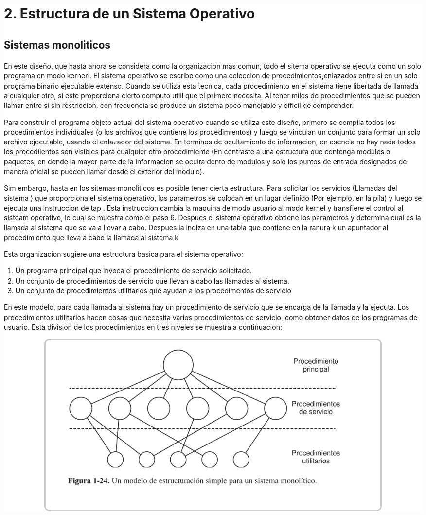 # 2. Estructura de un Sistema Operativo

## Sistemas monoliticos

En este diseño, que hasta ahora se considera como la organizacion mas comun, todo el sitema operativo se ejecuta como un solo programa en modo kernerl. El sistema operativo se escribe como una coleccion de procedimientos,enlazados entre si en un solo programa binario ejecutable extenso. Cuando se utiliza esta tecnica, cada procedimiento en el sistema tiene libertada de llamada a cualquier otro, si este proporciona cierto computo utiil que el primero necesita. Al tener miles de procedimientos que se pueden llamar entre si sin restriccion, con frecuencia se produce un sistema poco manejable y dificil de comprender.

Para construir el programa objeto actual del sistema operativo cuando se utiliza este diseño, primero se compila todos los procedimientos individuales (o los archivos que contiene los procedimientos) y luego se vinculan un conjunto para formar un solo archivo ejecutable, usando el enlazador del sistema. En terminos de ocultamiento de informacion, en esencia no hay nada todos los procediientos son visibles para cualquier otro procedimiento (En contraste a una estructura que contenga modulos o paquetes, en donde la mayor parte de la informacion se oculta dento de modulos y solo los puntos de entrada designados de manera oficial se pueden llamar desde el exterior del modulo).

Sim embargo, hasta en los sitemas monoliticos es posible tener cierta estructura. Para solicitar los servicios (Llamadas del sistema ) que proporciona el sistema operativo, los parametros se colocan en un lugar definido (Por ejemplo, en la pila) y luego se ejecuta una instruccion de tap . Esta instruccion cambia la maquina de modo usuario al modo kernel y transfiere el control al sisteam operativo, lo cual se muestra como el paso 6. Despues el sistema operativo obtiene los parametros y determina cual es la llamada al sistema que se va a llevar a cabo. Despues la indiza en una tabla que contiene en la ranura k un apuntador al procedimiento que lleva a cabo la llamada al sistema k

Esta organizacion sugiere una estructura basica para el sistema operativo:

1. Un programa principal que invoca el procedimiento de servicio solicitado.
2. Un conjunto de procedimientos de servicio que llevan a cabo las llamadas al sistema.
3. Un conjunto de procedimientos utilitarios que ayudan a los procedimentos de servicio

En este modelo, para cada llamada al sistema hay un procedimiento de servicio que se encarga de la llamada y la ejecuta. Los procedimientos utilitarios hacen cosas que necesita varios procedimientos de servicio, como obtener datos de los programas de usuario. Esta division de los procedimientos en tres niveles  se muestra a continuacion:


<img src="vx_images/33194296846617.png" style="border: 3px solid #cacaca;border-radius:10px;display:block;width: 80%;margin-left: auto;margin-right: auto;margin-top:10px;">
